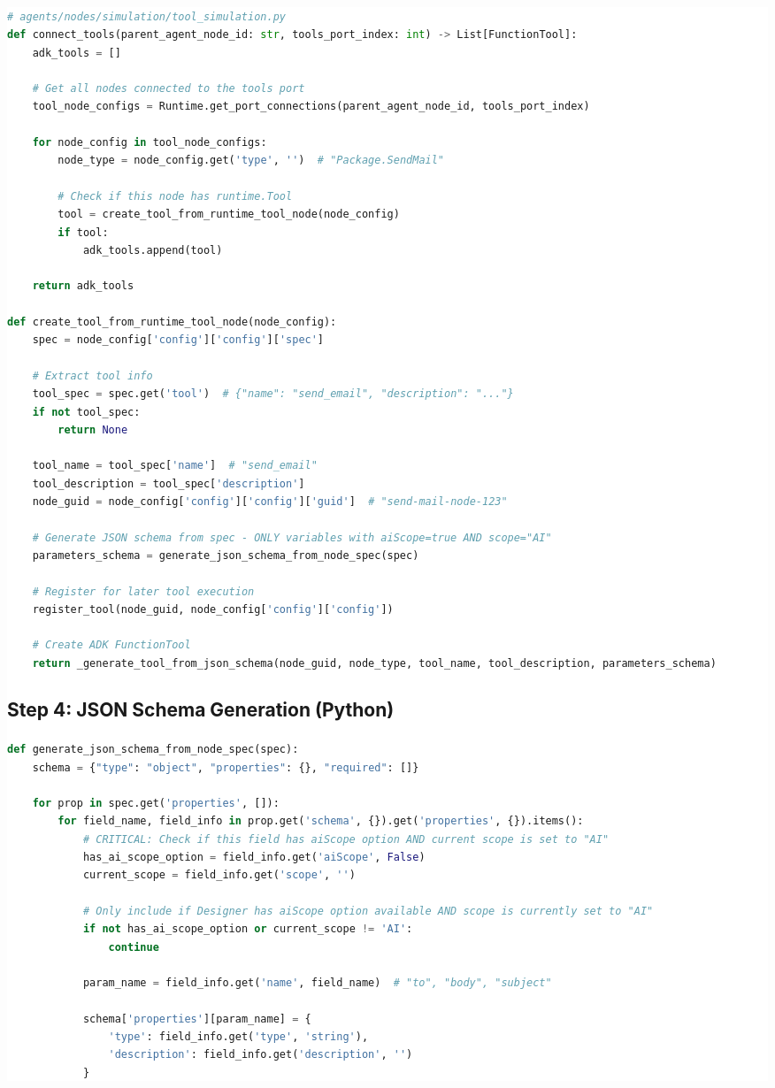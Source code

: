 ```python
# agents/nodes/simulation/tool_simulation.py
def connect_tools(parent_agent_node_id: str, tools_port_index: int) -> List[FunctionTool]:
    adk_tools = []
    
    # Get all nodes connected to the tools port
    tool_node_configs = Runtime.get_port_connections(parent_agent_node_id, tools_port_index)
    
    for node_config in tool_node_configs:
        node_type = node_config.get('type', '')  # "Package.SendMail"
        
        # Check if this node has runtime.Tool
        tool = create_tool_from_runtime_tool_node(node_config)
        if tool:
            adk_tools.append(tool)
            
    return adk_tools

def create_tool_from_runtime_tool_node(node_config):
    spec = node_config['config']['config']['spec']
    
    # Extract tool info
    tool_spec = spec.get('tool')  # {"name": "send_email", "description": "..."}
    if not tool_spec:
        return None
        
    tool_name = tool_spec['name']  # "send_email"
    tool_description = tool_spec['description']
    node_guid = node_config['config']['config']['guid']  # "send-mail-node-123"
    
    # Generate JSON schema from spec - ONLY variables with aiScope=true AND scope="AI"
    parameters_schema = generate_json_schema_from_node_spec(spec)
    
    # Register for later tool execution
    register_tool(node_guid, node_config['config']['config'])
    
    # Create ADK FunctionTool
    return _generate_tool_from_json_schema(node_guid, node_type, tool_name, tool_description, parameters_schema)
```

## Step 4: JSON Schema Generation (Python)

```python
def generate_json_schema_from_node_spec(spec):
    schema = {"type": "object", "properties": {}, "required": []}
    
    for prop in spec.get('properties', []):
        for field_name, field_info in prop.get('schema', {}).get('properties', {}).items():
            # CRITICAL: Check if this field has aiScope option AND current scope is set to "AI"
            has_ai_scope_option = field_info.get('aiScope', False)
            current_scope = field_info.get('scope', '')
            
            # Only include if Designer has aiScope option available AND scope is currently set to "AI"
            if not has_ai_scope_option or current_scope != 'AI':
                continue
                
            param_name = field_info.get('name', field_name)  # "to", "body", "subject"
            
            schema['properties'][param_name] = {
                'type': field_info.get('type', 'string'),
                'description': field_info.get('description', '')
            }
```